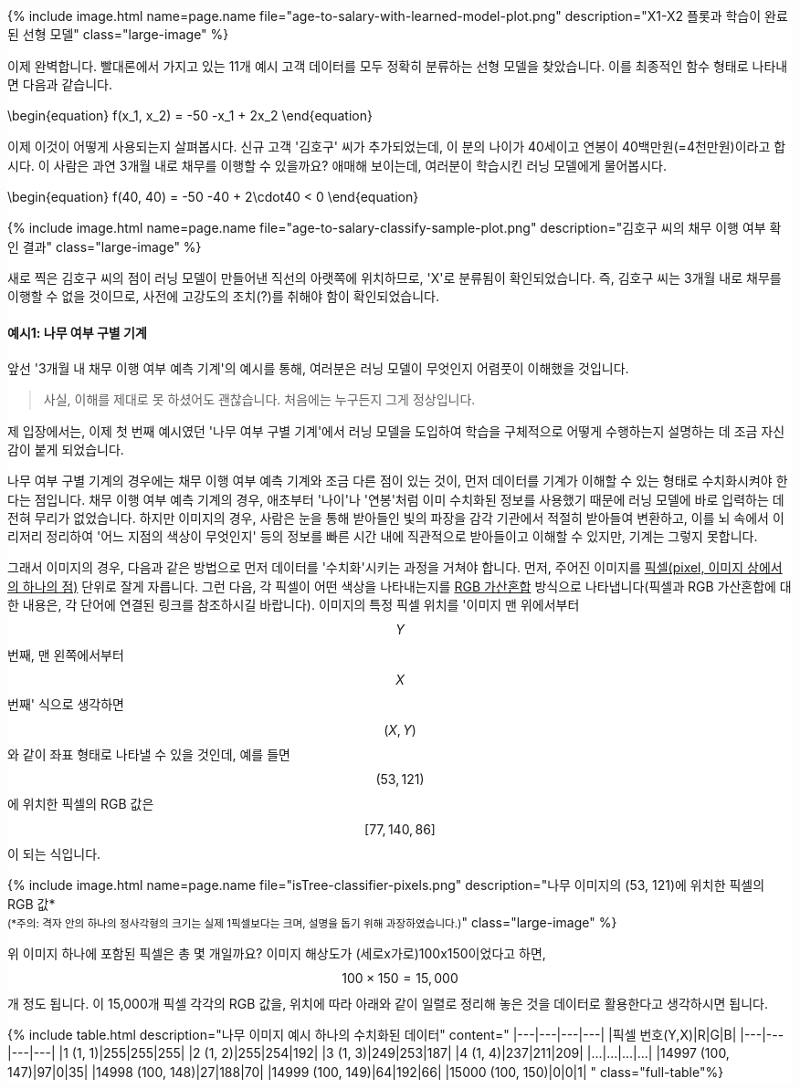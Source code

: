 {% include image.html name=page.name file="age-to-salary-with-learned-model-plot.png" description="X1-X2 플롯과 학습이 완료된 선형 모델" class="large-image" %}

이제 완벽합니다. 빨대론에서 가지고 있는 11개 예시 고객 데이터를 모두 정확히 분류하는 선형 모델을 찾았습니다. 이를 최종적인 함수 형태로 나타내면 다음과 같습니다.

\begin{equation}
f(x_1, x_2) = -50 -x_1 + 2x_2
\end{equation}

이제 이것이 어떻게 사용되는지 살펴봅시다. 신규 고객 '김호구' 씨가 추가되었는데, 이 분의 나이가 40세이고 연봉이 40백만원(=4천만원)이라고 합시다. 이 사람은 과연 3개월 내로 채무를 이행할 수 있을까요? 애매해 보이는데, 여러분이 학습시킨 러닝 모델에게 물어봅시다. 

\begin{equation}
f(40, 40) = -50 -40 + 2\cdot40 < 0
\end{equation}

{% include image.html name=page.name file="age-to-salary-classify-sample-plot.png" description="김호구 씨의 채무 이행 여부 확인 결과" class="large-image" %}

새로 찍은 김호구 씨의 점이 러닝 모델이 만들어낸 직선의 아랫쪽에 위치하므로, 'X'로 분류됨이 확인되었습니다. 즉, 김호구 씨는 3개월 내로 채무를 이행할 수 없을 것이므로, 사전에 고강도의 조치(?)를 취해야 함이 확인되었습니다.

#### 예시1: 나무 여부 구별 기계

앞선 '3개월 내 채무 이행 여부 예측 기계'의 예시를 통해, 여러분은 러닝 모델이 무엇인지 어렴풋이 이해했을 것입니다. 

> 사실, 이해를 제대로 못 하셨어도 괜찮습니다. 처음에는 누구든지 그게 정상입니다. 

제 입장에서는, 이제 첫 번째 예시였던 '나무 여부 구별 기계'에서 러닝 모델을 도입하여 학습을 구체적으로 어떻게 수행하는지 설명하는 데 조금 자신감이 붙게 되었습니다. 

나무 여부 구별 기계의 경우에는 채무 이행 여부 예측 기계와 조금 다른 점이 있는 것이, 먼저 데이터를 기계가 이해할 수 있는 형태로 수치화시켜야 한다는 점입니다. 채무 이행 여부 예측 기계의 경우, 애초부터 '나이'나 '연봉'처럼 이미 수치화된 정보를 사용했기 때문에 러닝 모델에 바로 입력하는 데 전혀 무리가 없었습니다. 하지만 이미지의 경우, 사람은 눈을 통해 받아들인 빛의 파장을 감각 기관에서 적절히 받아들여 변환하고, 이를 뇌 속에서 이리저리 정리하여 '어느 지점의 색상이 무엇인지' 등의 정보를 빠른 시간 내에 직관적으로 받아들이고 이해할 수 있지만, 기계는 그렇지 못합니다.

그래서 이미지의 경우, 다음과 같은 방법으로 먼저 데이터를 '수치화'시키는 과정을 거쳐야 합니다. 먼저, 주어진 이미지를 <a href="https://ko.wikipedia.org/wiki/%ED%99%94%EC%86%8C" target="_blank">픽셀(pixel, 이미지 상에서의 하나의 점)</a> 단위로 잘게 자릅니다. 그런 다음, 각 픽셀이 어떤 색상을 나타내는지를 <a href="https://ko.wikipedia.org/wiki/RGB_%EA%B0%80%EC%82%B0%ED%98%BC%ED%95%A9" target="_blank">RGB 가산혼합</a> 방식으로 나타냅니다(픽셀과 RGB 가산혼합에 대한 내용은, 각 단어에 연결된 링크를 참조하시길 바랍니다). 이미지의 특정 픽셀 위치를 '이미지 맨 위에서부터 $$Y$$번째, 맨 왼쪽에서부터 $$X$$번째' 식으로 생각하면 $$(X, Y)$$와 같이 좌표 형태로 나타낼 수 있을 것인데, 예를 들면 $$(53, 121)$$에 위치한 픽셀의 RGB 값은 $$[77, 140, 86]$$이 되는 식입니다.

{% include image.html name=page.name file="isTree-classifier-pixels.png" description="나무 이미지의 (53, 121)에 위치한 픽셀의 RGB 값*<br><small>(*주의: 격자 안의 하나의 정사각형의 크기는 실제 1픽셀보다는 크며, 설명을 돕기 위해 과장하였습니다.)</small>" class="large-image" %}

위 이미지 하나에 포함된 픽셀은 총 몇 개일까요? 이미지 해상도가 (세로x가로)100x150이었다고 하면, $$100 \times 150 = 15,000$$개 정도 됩니다. 이 15,000개 픽셀 각각의 RGB 값을, 위치에 따라 아래와 같이 일렬로 정리해 놓은 것을 데이터로 활용한다고 생각하시면 됩니다.

{% include table.html description="나무 이미지 예시 하나의 수치화된 데이터" content="
|---|---|---|---|
|픽셀 번호(Y,X)|R|G|B|
|---|---|---|---|
|1 (1, 1)|255|255|255|
|2 (1, 2)|255|254|192|
|3 (1, 3)|249|253|187|
|4 (1, 4)|237|211|209|
|...|...|...|...|
|14997 (100, 147)|97|0|35|
|14998 (100, 148)|27|188|70|
|14999 (100, 149)|64|192|66|
|15000 (100, 150)|0|0|1|
" class="full-table"%}

